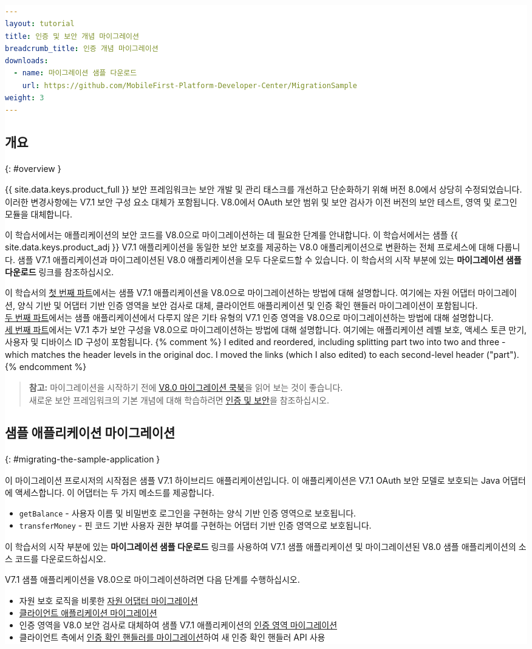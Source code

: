 ```yaml
---
layout: tutorial
title: 인증 및 보안 개념 마이그레이션
breadcrumb_title: 인증 개념 마이그레이션
downloads:
  - name: 마이그레이션 샘플 다운로드
    url: https://github.com/MobileFirst-Platform-Developer-Center/MigrationSample
weight: 3
---
```

## 개요
{: #overview }

{{ site.data.keys.product_full }} 보안 프레임워크는 보안 개발 및 관리 태스크를 개선하고 단순화하기 위해 버전 8.0에서 상당히 수정되었습니다. 이러한 변경사항에는 V7.1 보안 구성 요소 대체가 포함됩니다. V8.0에서 OAuth 보안 범위 및 보안 검사가 이전 버전의 보안 테스트, 영역 및 로그인 모듈을 대체합니다. 

이 학습서에서는 애플리케이션의 보안 코드를 V8.0으로 마이그레이션하는 데 필요한 단계를 안내합니다. 이 학습서에서는 샘플 {{ site.data.keys.product_adj }} V7.1 애플리케이션을 동일한 보안 보호를 제공하는 V8.0 애플리케이션으로 변환하는 전체 프로세스에 대해 다룹니다. 샘플 V7.1 애플리케이션과 마이그레이션된 V8.0 애플리케이션을 모두 다운로드할 수 있습니다. 이 학습서의 시작 부분에 있는 **마이그레이션 샘플 다운로드** 링크를 참조하십시오. 

이 학습서의 [첫 번째 파트](#migrating-the-sample-application)에서는 샘플 V7.1 애플리케이션을 V8.0으로 마이그레이션하는 방법에 대해 설명합니다. 여기에는 자원 어댑터 마이그레이션, 양식 기반 및 어댑터 기반 인증 영역을 보안 검사로 대체, 클라이언트 애플리케이션 및 인증 확인 핸들러 마이그레이션이 포함됩니다. <br />
[두 번째 파트](#migrating-other-types-of-authentication-realms)에서는 샘플 애플리케이션에서 다루지 않은 기타 유형의 V7.1 인증 영역을 V8.0으로 마이그레이션하는 방법에 대해 설명합니다. <br />
[세 번째 파트](#migrating-other-v71-security-configurations)에서는 V7.1 추가 보안 구성을 V8.0으로 마이그레이션하는 방법에 대해 설명합니다. 여기에는 애플리케이션 레벨 보호, 액세스 토큰 만기, 사용자 및 디바이스 ID 구성이 포함됩니다.
{% comment %} I edited and reordered, including splitting part two into two and three - which matches the header levels in the original doc. I moved the links (which I also edited) to each second-level header ("part").
{% endcomment %}

> **참고:** 마이그레이션을 시작하기 전에 [V8.0 마이그레이션 쿡북](../migration-cookbook)을 읽어 보는 것이 좋습니다.   
> 새로운 보안 프레임워크의 기본 개념에 대해 학습하려면 [인증 및 보안](../../authentication-and-security)을 참조하십시오. 

## 샘플 애플리케이션 마이그레이션
{: #migrating-the-sample-application }

이 마이그레이션 프로시저의 시작점은 샘플 V7.1 하이브리드 애플리케이션입니다. 이 애플리케이션은 V7.1 OAuth 보안 모델로 보호되는 Java 어댑터에 액세스합니다. 이 어댑터는 두 가지 메소드를 제공합니다. 
*  `getBalance` - 사용자 이름 및 비밀번호 로그인을 구현하는 양식 기반 인증 영역으로 보호됩니다. 
*  `transferMoney` - 핀 코드 기반 사용자 권한 부여를 구현하는 어댑터 기반 인증 영역으로 보호됩니다. 

이 학습서의 시작 부분에 있는 **마이그레이션 샘플 다운로드** 링크를 사용하여 V7.1 샘플 애플리케이션 및 마이그레이션된 V8.0 샘플 애플리케이션의 소스 코드를 다운로드하십시오. 

V7.1 샘플 애플리케이션을 V8.0으로 마이그레이션하려면 다음 단계를 수행하십시오. 
*  자원 보호 로직을 비롯한 [자원 어댑터 마이그레이션](#migrating-the-resource-adapter)
*  [클라이언트 애플리케이션 마이그레이션](#migrating-the-client-application)
*  인증 영역을 V8.0 보안 검사로 대체하여 샘플 V7.1 애플리케이션의 [인증 영역 마이그레이션](#migrating-rm-and-adapter-based-auth-realms)
*  클라이언트 측에서 [인증 확인 핸들러를 마이그레이션](#migrating-the-challenge-handlers)하여 새 인증 확인 핸들러 API 사용
